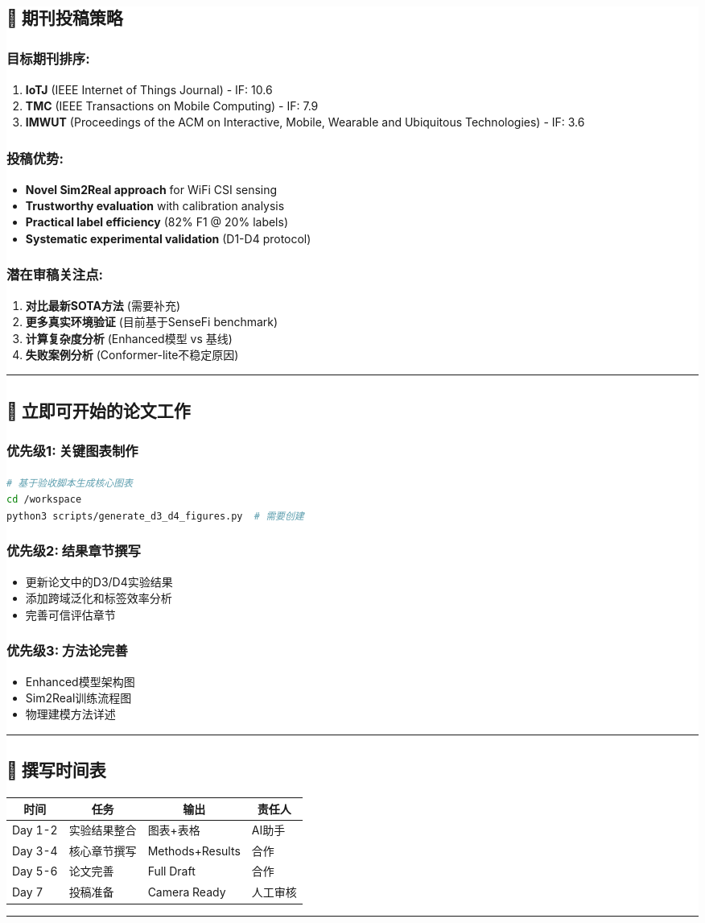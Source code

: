 
## 🎯 **期刊投稿策略**

### **目标期刊排序**:
1. **IoTJ** (IEEE Internet of Things Journal) - IF: 10.6
2. **TMC** (IEEE Transactions on Mobile Computing) - IF: 7.9  
3. **IMWUT** (Proceedings of the ACM on Interactive, Mobile, Wearable and Ubiquitous Technologies) - IF: 3.6

### **投稿优势**:
- **Novel Sim2Real approach** for WiFi CSI sensing
- **Trustworthy evaluation** with calibration analysis
- **Practical label efficiency** (82% F1 @ 20% labels)
- **Systematic experimental validation** (D1-D4 protocol)

### **潜在审稿关注点**:
1. **对比最新SOTA方法** (需要补充)
2. **更多真实环境验证** (目前基于SenseFi benchmark)
3. **计算复杂度分析** (Enhanced模型 vs 基线)
4. **失败案例分析** (Conformer-lite不稳定原因)

---

## 🚀 **立即可开始的论文工作**

### **优先级1: 关键图表制作**
```bash
# 基于验收脚本生成核心图表
cd /workspace
python3 scripts/generate_d3_d4_figures.py  # 需要创建
```

### **优先级2: 结果章节撰写**
- 更新论文中的D3/D4实验结果
- 添加跨域泛化和标签效率分析
- 完善可信评估章节

### **优先级3: 方法论完善**
- Enhanced模型架构图
- Sim2Real训练流程图
- 物理建模方法详述

---

## 📅 **撰写时间表**

| 时间 | 任务 | 输出 | 责任人 |
|------|------|------|--------|
| Day 1-2 | 实验结果整合 | 图表+表格 | AI助手 |
| Day 3-4 | 核心章节撰写 | Methods+Results | 合作 |
| Day 5-6 | 论文完善 | Full Draft | 合作 |
| Day 7 | 投稿准备 | Camera Ready | 人工审核 |

---